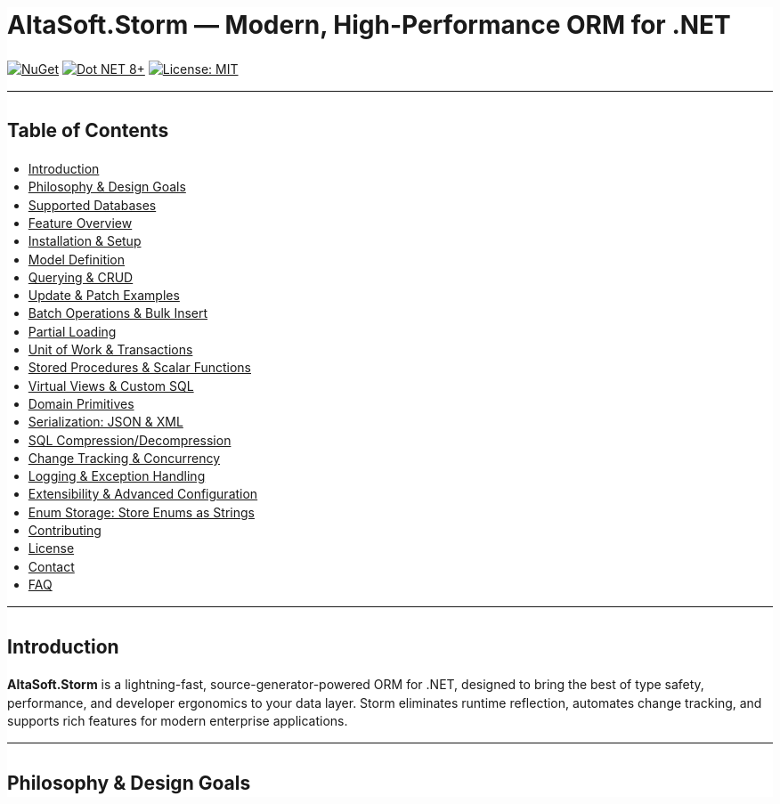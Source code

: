 # AltaSoft.Storm — Modern, High-Performance ORM for .NET

[![NuGet](https://img.shields.io/nuget/v/AltaSoft.Storm.MsSql?style=for-the-badge)](https://www.nuget.org/packages/AltaSoft.Storm.MsSql)
[![Dot NET 8+](https://img.shields.io/static/v1?label=DOTNET&message=8%2B&color=0c3c60&style=for-the-badge)](https://dotnet.microsoft.com)
[![License: MIT](https://img.shields.io/badge/License-MIT-yellow.svg?style=for-the-badge)](LICENSE)

---

## Table of Contents

- [Introduction](#introduction)
- [Philosophy & Design Goals](#philosophy--design-goals)
- [Supported Databases](#supported-databases)
- [Feature Overview](#feature-overview)
- [Installation & Setup](#installation--setup)
- [Model Definition](#model-definition)
- [Querying & CRUD](#querying--crud)
- [Update & Patch Examples](#update--patch-examples)
- [Batch Operations & Bulk Insert](#batch-operations--bulk-insert)
- [Partial Loading](#partial-loading)
- [Unit of Work & Transactions](#unit-of-work--transactions)
- [Stored Procedures & Scalar Functions](#stored-procedures--scalar-functions)
- [Virtual Views & Custom SQL](#virtual-views--custom-sql)
- [Domain Primitives](#domain-primitives)
- [Serialization: JSON & XML](#serialization-json--xml)
- [SQL Compression/Decompression](#sql-compressiondecompression)
- [Change Tracking & Concurrency](#change-tracking--concurrency)
- [Logging & Exception Handling](#logging--exception-handling)
- [Extensibility & Advanced Configuration](#extensibility--advanced-configuration)
- [Enum Storage: Store Enums as Strings](#enum-storage-store-enums-as-strings)
- [Contributing](#contributing)
- [License](#license)
- [Contact](#contact)
- [FAQ](#faq)

---

## Introduction

**AltaSoft.Storm** is a lightning-fast, source-generator-powered ORM for .NET, designed to bring the best of type safety, performance, and developer ergonomics to your data layer. Storm eliminates runtime reflection, automates change tracking, and supports rich features for modern enterprise applications.

---

## Philosophy & Design Goals
